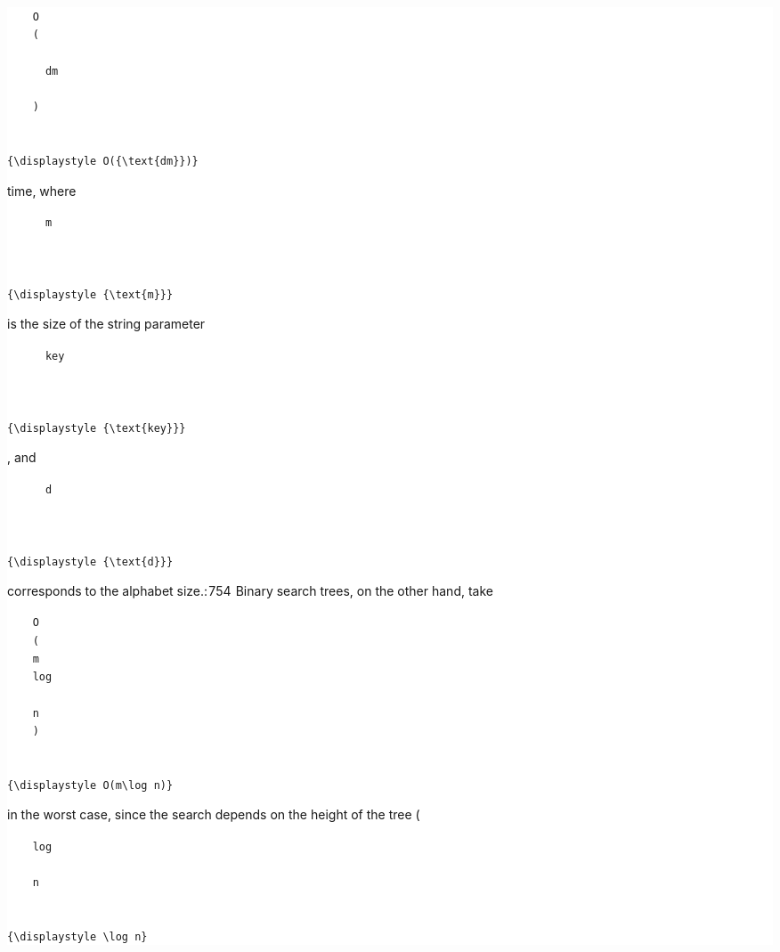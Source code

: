     
      
        O
        (
        
          dm
        
        )
      
    
    {\displaystyle O({\text{dm}})}
  
 time, where 
  
    
      
        
          m
        
      
    
    {\displaystyle {\text{m}}}
  
 is the size of the string parameter 
  
    
      
        
          key
        
      
    
    {\displaystyle {\text{key}}}
  
, and 
  
    
      
        
          d
        
      
    
    {\displaystyle {\text{d}}}
  
 corresponds to the alphabet size.: 754  Binary search trees, on the other hand, take 
  
    
      
        O
        (
        m
        log
        ⁡
        n
        )
      
    
    {\displaystyle O(m\log n)}
  
 in the worst case, since the search depends on the height of the tree (
  
    
      
        log
        ⁡
        n
      
    
    {\displaystyle \log n}
  